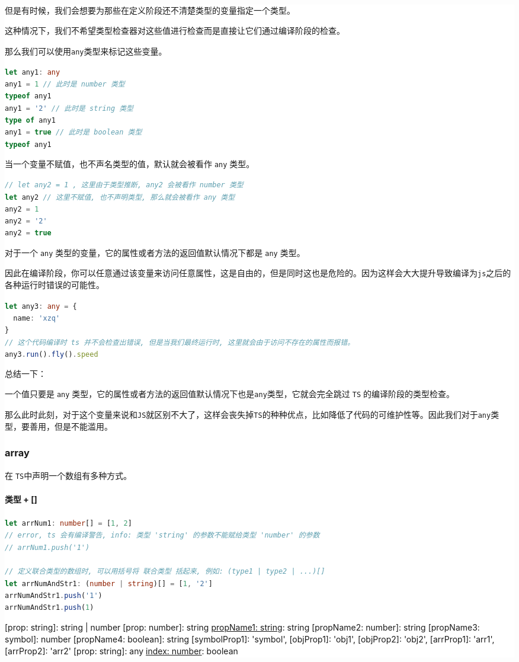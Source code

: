 但是有时候，我们会想要为那些在定义阶段还不清楚类型的变量指定一个类型。

这种情况下，我们不希望类型检查器对这些值进行检查而是直接让它们通过编译阶段的检查。

那么我们可以使用`any`类型来标记这些变量。

```ts
let any1: any
any1 = 1 // 此时是 number 类型
typeof any1
any1 = '2' // 此时是 string 类型
type of any1
any1 = true // 此时是 boolean 类型
typeof any1
```

当一个变量不赋值，也不声名类型的值，默认就会被看作 `any` 类型。

```ts
// let any2 = 1 , 这里由于类型推断, any2 会被看作 number 类型
let any2 // 这里不赋值, 也不声明类型, 那么就会被看作 any 类型
any2 = 1
any2 = '2'
any2 = true
```

对于一个 `any` 类型的变量，它的属性或者方法的返回值默认情况下都是 `any` 类型。

因此在编译阶段，你可以任意通过该变量来访问任意属性，这是自由的，但是同时这也是危险的。因为这样会大大提升导致编译为`js`之后的各种运行时错误的可能性。

```ts
let any3: any = {
  name: 'xzq'
}
// 这个代码编译时 ts 并不会检查出错误, 但是当我们最终运行时, 这里就会由于访问不存在的属性而报错。
any3.run().fly().speed
```

总结一下：

一个值只要是 `any` 类型，它的属性或者方法的返回值默认情况下也是`any`类型，它就会完全跳过 `TS` 的编译阶段的类型检查。

那么此时此刻，对于这个变量来说和`JS`就区别不大了，这样会丧失掉`TS`的种种优点，比如降低了代码的可维护性等。因此我们对于`any`类型，要善用，但是不能滥用。

### array

在 `TS`中声明一个数组有多种方式。

#### 类型 + []

```ts
let arrNum1: number[] = [1, 2]
// error, ts 会有编译警告, info: 类型 'string' 的参数不能赋给类型 'number' 的参数
// arrNum1.push('1')

// 定义联合类型的数组时, 可以用括号将 联合类型 括起来, 例如: (type1 | type2 | ...)[]
let arrNumAndStr1: (number | string)[] = [1, '2']
arrNumAndStr1.push('1')
arrNumAndStr1.push(1)
```


  [index: number]: boolean
  [index: number]: any
  [propName1: string]: string
  [prop: string]: string | number
  [prop: number]: string
  [propName1: string]: string
  [propName2: number]: string
  [propName3: symbol]: number
  [propName4: boolean]: string
  [symbolProp1]: 'symbol',
  [objProp1]: 'obj1',
  [objProp2]: 'obj2',
  [arrProp1]: 'arr1',
  [arrProp2]: 'arr2'
  [prop: string]: any
  [index: number]: boolean
